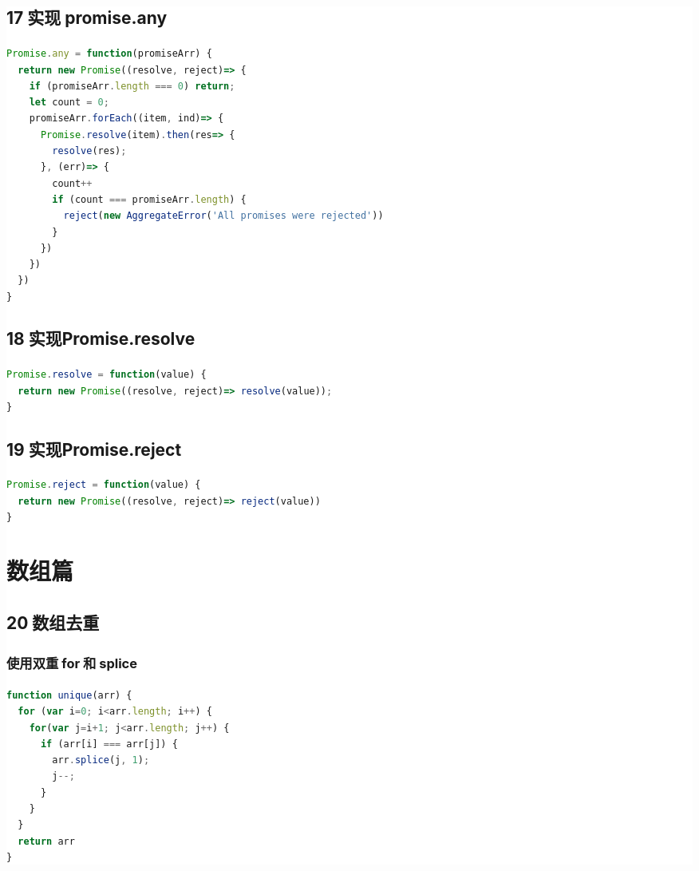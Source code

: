 ## 17 实现 promise.any

```js
Promise.any = function(promiseArr) {
  return new Promise((resolve, reject)=> {
    if (promiseArr.length === 0) return;
    let count = 0;
    promiseArr.forEach((item, ind)=> {
      Promise.resolve(item).then(res=> {
        resolve(res);
      }, (err)=> {
        count++
        if (count === promiseArr.length) {
          reject(new AggregateError('All promises were rejected'))
        }
      })
    })
  })
}
```

## 18 实现Promise.resolve

```js
Promise.resolve = function(value) {
  return new Promise((resolve, reject)=> resolve(value));
}
```

## 19 实现Promise.reject

```js
Promise.reject = function(value) {
  return new Promise((resolve, reject)=> reject(value))
}
```

# 数组篇

## 20 数组去重

### 使用双重 for 和 splice

```js
function unique(arr) {
  for (var i=0; i<arr.length; i++) {
    for(var j=i+1; j<arr.length; j++) {
      if (arr[i] === arr[j]) {
        arr.splice(j, 1);
        j--;
      }
    }
  }
  return arr
}
```
